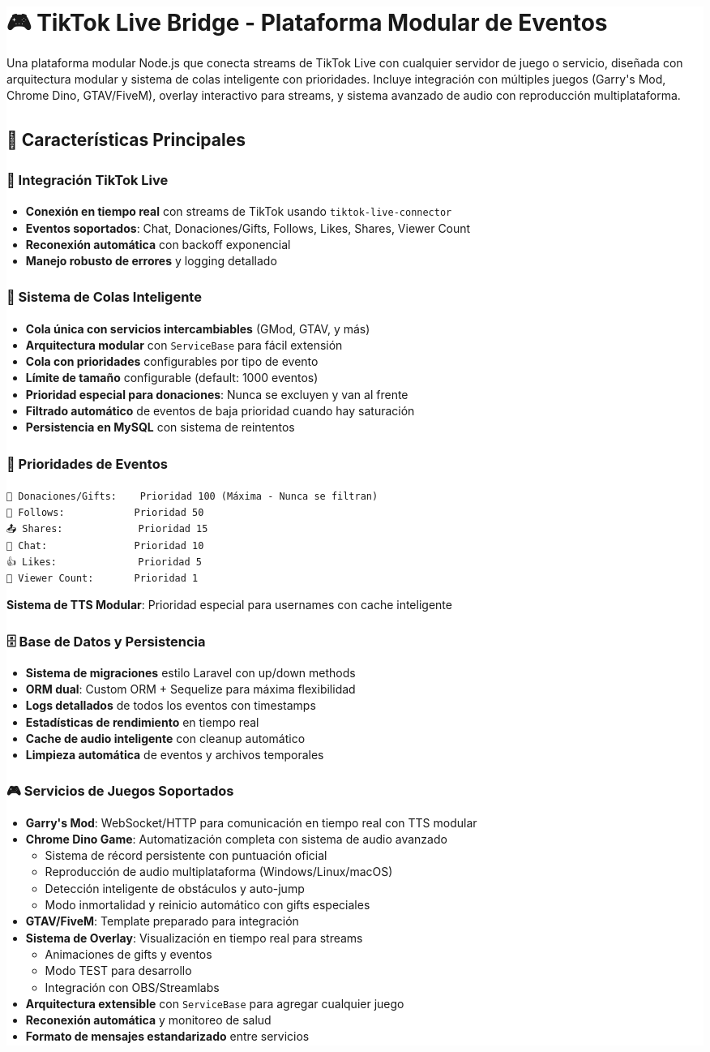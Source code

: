 # 🎮 TikTok Live Bridge - Plataforma Modular de Eventos

Una plataforma modular Node.js que conecta streams de TikTok Live con cualquier servidor de juego o servicio, diseñada con arquitectura modular y sistema de colas inteligente con prioridades. Incluye integración con múltiples juegos (Garry's Mod, Chrome Dino, GTAV/FiveM), overlay interactivo para streams, y sistema avanzado de audio con reproducción multiplataforma.

## 🌟 Características Principales

### 🔴 Integración TikTok Live
- **Conexión en tiempo real** con streams de TikTok usando `tiktok-live-connector`
- **Eventos soportados**: Chat, Donaciones/Gifts, Follows, Likes, Shares, Viewer Count
- **Reconexión automática** con backoff exponencial
- **Manejo robusto de errores** y logging detallado

### 🚦 Sistema de Colas Inteligente
- **Cola única con servicios intercambiables** (GMod, GTAV, y más)
- **Arquitectura modular** con `ServiceBase` para fácil extensión
- **Cola con prioridades** configurables por tipo de evento
- **Límite de tamaño** configurable (default: 1000 eventos)
- **Prioridad especial para donaciones**: Nunca se excluyen y van al frente
- **Filtrado automático** de eventos de baja prioridad cuando hay saturación
- **Persistencia en MySQL** con sistema de reintentos

### 🎯 Prioridades de Eventos
```
🎁 Donaciones/Gifts:    Prioridad 100 (Máxima - Nunca se filtran)
👥 Follows:            Prioridad 50
📤 Shares:             Prioridad 15  
💬 Chat:               Prioridad 10
👍 Likes:              Prioridad 5
👀 Viewer Count:       Prioridad 1
```
**Sistema de TTS Modular**: Prioridad especial para usernames con cache inteligente

### 🗄️ Base de Datos y Persistencia
- **Sistema de migraciones** estilo Laravel con up/down methods
- **ORM dual**: Custom ORM + Sequelize para máxima flexibilidad
- **Logs detallados** de todos los eventos con timestamps
- **Estadísticas de rendimiento** en tiempo real
- **Cache de audio inteligente** con cleanup automático
- **Limpieza automática** de eventos y archivos temporales

### 🎮 Servicios de Juegos Soportados
- **Garry's Mod**: WebSocket/HTTP para comunicación en tiempo real con TTS modular
- **Chrome Dino Game**: Automatización completa con sistema de audio avanzado
  - Sistema de récord persistente con puntuación oficial
  - Reproducción de audio multiplataforma (Windows/Linux/macOS)
  - Detección inteligente de obstáculos y auto-jump
  - Modo inmortalidad y reinicio automático con gifts especiales
- **GTAV/FiveM**: Template preparado para integración
- **Sistema de Overlay**: Visualización en tiempo real para streams
  - Animaciones de gifts y eventos
  - Modo TEST para desarrollo
  - Integración con OBS/Streamlabs
- **Arquitectura extensible** con `ServiceBase` para agregar cualquier juego
- **Reconexión automática** y monitoreo de salud
- **Formato de mensajes estandarizado** entre servicios
